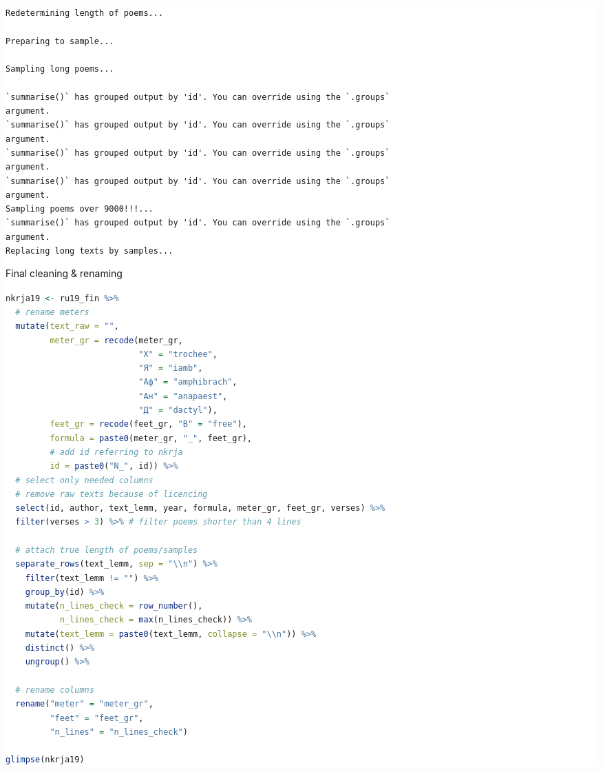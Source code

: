     Redetermining length of poems...

    Preparing to sample...

    Sampling long poems...

    `summarise()` has grouped output by 'id'. You can override using the `.groups`
    argument.
    `summarise()` has grouped output by 'id'. You can override using the `.groups`
    argument.
    `summarise()` has grouped output by 'id'. You can override using the `.groups`
    argument.
    `summarise()` has grouped output by 'id'. You can override using the `.groups`
    argument.
    Sampling poems over 9000!!!...
    `summarise()` has grouped output by 'id'. You can override using the `.groups`
    argument.
    Replacing long texts by samples...

Final cleaning & renaming

``` r
nkrja19 <- ru19_fin %>% 
  # rename meters
  mutate(text_raw = "",
         meter_gr = recode(meter_gr, 
                           "Х" = "trochee",
                           "Я" = "iamb", 
                           "Аф" = "amphibrach",
                           "Ан" = "anapaest", 
                           "Д" = "dactyl"),
         feet_gr = recode(feet_gr, "В" = "free"),
         formula = paste0(meter_gr, "_", feet_gr),
         # add id referring to nkrja
         id = paste0("N_", id)) %>% 
  # select only needed columns
  # remove raw texts because of licencing
  select(id, author, text_lemm, year, formula, meter_gr, feet_gr, verses) %>% 
  filter(verses > 3) %>% # filter poems shorter than 4 lines

  # attach true length of poems/samples
  separate_rows(text_lemm, sep = "\\n") %>% 
    filter(text_lemm != "") %>% 
    group_by(id) %>% 
    mutate(n_lines_check = row_number(),
           n_lines_check = max(n_lines_check)) %>% 
    mutate(text_lemm = paste0(text_lemm, collapse = "\\n")) %>% 
    distinct() %>% 
    ungroup() %>%
    
  # rename columns
  rename("meter" = "meter_gr",
         "feet" = "feet_gr",
         "n_lines" = "n_lines_check") 

glimpse(nkrja19) 
```
